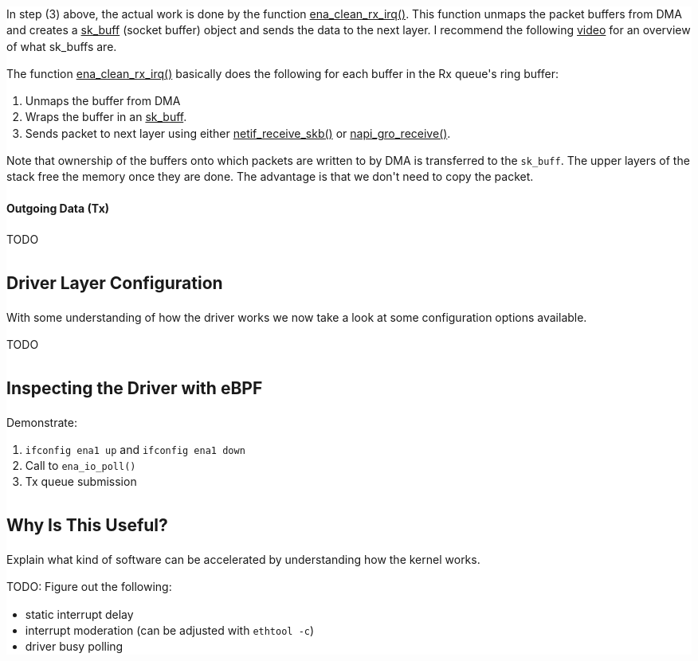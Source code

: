 
In step (3) above, the actual work is done by the function [ena_clean_rx_irq()][ena-clean-rx].
This function unmaps the packet buffers from DMA and creates a [sk_buff][skbuff] (socket buffer) object
and sends the data to the next layer. I recommend the following [video][skbuff-video] for an overview
of what sk_buffs are.

The function [ena_clean_rx_irq()][ena-clean-rx] basically does the following for each buffer in the
Rx queue's ring buffer:

1. Unmaps the buffer from DMA
2. Wraps the buffer in an [sk_buff][skbuff].
3. Sends packet to next layer using either [netif_receive_skb()][netif_receive_skb] or [napi_gro_receive()][napi_gro_receive].

Note that ownership of the buffers onto which packets are written to by DMA is transferred
to the `sk_buff`. The upper layers of the stack free the memory once they are done. The
advantage is that we don't need to copy the packet.

#### Outgoing Data (Tx)

TODO

## Driver Layer Configuration

With some understanding of how the driver works we now take a look at some configuration
options available.

TODO

## Inspecting the Driver with eBPF

Demonstrate:

1. `ifconfig ena1 up` and `ifconfig ena1 down`
2. Call to `ena_io_poll()`
3. Tx queue submission

## Why Is This Useful?

Explain what kind of software can be accelerated by understanding how the kernel works.

TODO: Figure out the following:

- static interrupt delay
- interrupt moderation (can be adjusted with `ethtool -c`)
- driver busy polling

[ena-adapter-struct]: https://github.com/amzn/amzn-drivers/blob/ena_linux_2.8.0/kernel/linux/ena/ena_netdev.h#L370
[ena-napi-struct]: https://github.com/amzn/amzn-drivers/blob/ena_linux_2.8.0/kernel/linux/ena/ena_netdev.h#L139
[ena-io-interrupt]: https://github.com/amzn/amzn-drivers/blob/ena_linux_2.8.0/kernel/linux/ena/ena_netdev.c#L1742
[ena-mgmt-interrupt]: https://github.com/amzn/amzn-drivers/blob/ena_linux_2.8.0/kernel/linux/ena/ena_netdev.c#L1725
[ena-init]: https://github.com/amzn/amzn-drivers/blob/ena_linux_2.8.0/kernel/linux/ena/ena_netdev.c#L4855
[ena-open]: https://github.com/amzn/amzn-drivers/blob/ena_linux_2.8.0/kernel/linux/ena/ena_netdev.c#L2552
[ena-probe]: https://github.com/amzn/amzn-drivers/blob/ena_linux_2.8.0/kernel/linux/ena/ena_netdev.c#L4418

[netdev]: https://github.com/amazonlinux/linux/blob/kernel-5.10.147-133.644.amzn2/include/linux/netdevice.h#L1879
[register-netdev]: https://github.com/amazonlinux/linux/blob/kernel-5.10.147-133.644.amzn2/net/core/dev.c#L9910
[napi-schedule]: https://github.com/amazonlinux/linux/blob/kernel-5.10.147-133.644.amzn2/net/core/dev.c#L4272
[napi-complete]: https://github.com/amazonlinux/linux/blob/kernel-5.10.147-133.644.amzn2/net/core/dev.c#L6482
[napi-poll]: https://github.com/amazonlinux/linux/blob/kernel-5.10.147-133.644.amzn2/net/core/dev.c#L6813
[ena-io-poll]: https://github.com/amzn/amzn-drivers/blob/ena_linux_2.8.0/kernel/linux/ena/ena_netdev.c#L1642
[ena-clean-rx]: https://github.com/amzn/amzn-drivers/blob/ena_linux_2.8.0/kernel/linux/ena/ena_netdev.c#L1371
[raise-softirq]: https://github.com/amazonlinux/linux/blob/kernel-5.10.147-133.644.amzn2/kernel/softirq.c#L482
[irq-stat]: https://github.com/amazonlinux/linux/blob/kernel-5.10.147-133.644.amzn2/arch/x86/include/asm/hardirq.h#L7
[open-softirq]: https://github.com/amazonlinux/linux/blob/kernel-5.10.147-133.644.amzn2/kernel/softirq.c#L489
[net-dev-init]: https://github.com/amazonlinux/linux/blob/kernel-5.10.147-133.644.amzn2/net/core/dev.c#L11266
[net-rx-action]: https://github.com/amazonlinux/linux/blob/kernel-5.10.147-133.644.amzn2/net/core/dev.c#L6879
[soft-irqs]: https://github.com/amazonlinux/linux/blob/kernel-5.10.147-133.644.amzn2/include/linux/interrupt.h#L528
[skbuff-video]: https://youtu.be/6Fl1rsxk4JQ?t=488
[skbuff]: https://github.com/amazonlinux/linux/blob/kernel-5.10.147-133.644.amzn2/include/linux/skbuff.h#L714
[netif_receive_skb]: https://github.com/amazonlinux/linux/blob/kernel-5.10.147-133.644.amzn2/net/core/dev.c#L5633
[napi_gro_receive]: https://github.com/amazonlinux/linux/blob/kernel-5.10.147-133.644.amzn2/net/core/dev.c#L6146

[bpf-reuseport]: https://elixir.bootlin.com/linux/latest/source/tools/testing/selftests/net/reuseport_bpf_cpu.c
[checksum-offload]: https://www.kernel.org/doc/html/latest/networking/checksum-offloads.html
[IP-checksum]: https://en.wikipedia.org/wiki/Internet_checksum
[TSO]: https://www.kernel.org/doc/html/latest/networking/segmentation-offloads.html
[RSS]: https://www.kernel.org/doc/html/latest/networking/scaling.html
[iperf3]: https://iperf.fr/
[test-env]: https://github.com/efagerho/linux-networking-test-env
[flamegraph]: https://github.com/brendangregg/FlameGraph
[linux-kernel]: https://github.com/amazonlinux/linux/tree/kernel-5.10.147-133.644.amzn2
[ENA-driver]: https://github.com/amzn/amzn-drivers/tree/ena_linux_2.8.0/kernel/linux/ena
